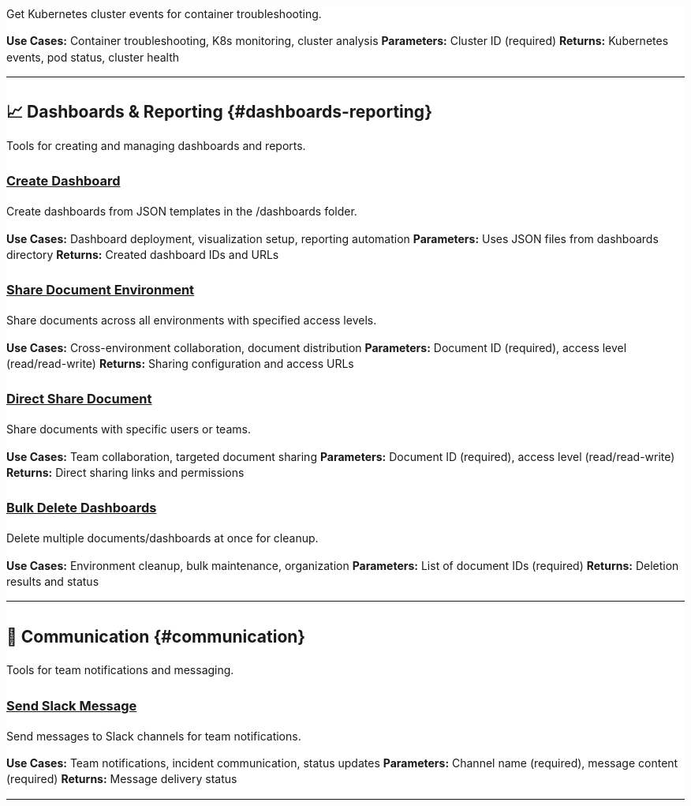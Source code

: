 Get Kubernetes cluster events for container troubleshooting.

**Use Cases:** Container troubleshooting, K8s monitoring, cluster analysis
**Parameters:** Cluster ID (required)
**Returns:** Kubernetes events, pod status, cluster health

---

## 📈 Dashboards & Reporting {#dashboards-reporting}

Tools for creating and managing dashboards and reports.

### [Create Dashboard](create_dashboard.html)

Create dashboards from JSON templates in the /dashboards folder.

**Use Cases:** Dashboard deployment, visualization setup, reporting automation
**Parameters:** Uses JSON files from dashboards directory
**Returns:** Created dashboard IDs and URLs

### [Share Document Environment](share_document_env.html)

Share documents across all environments with specified access levels.

**Use Cases:** Cross-environment collaboration, document distribution
**Parameters:** Document ID (required), access level (read/read-write)
**Returns:** Sharing configuration and access URLs

### [Direct Share Document](direct_share_document.html)

Share documents with specific users or teams.

**Use Cases:** Team collaboration, targeted document sharing
**Parameters:** Document ID (required), access level (read/read-write)
**Returns:** Direct sharing links and permissions

### [Bulk Delete Dashboards](bulk_delete_dashboards.html)

Delete multiple documents/dashboards at once for cleanup.

**Use Cases:** Environment cleanup, bulk maintenance, organization
**Parameters:** List of document IDs (required)
**Returns:** Deletion results and status

---

## 💬 Communication {#communication}

Tools for team notifications and messaging.

### [Send Slack Message](send_slack_message.html)

Send messages to Slack channels for team notifications.

**Use Cases:** Team notifications, incident communication, status updates
**Parameters:** Channel name (required), message content (required)
**Returns:** Message delivery status

---
